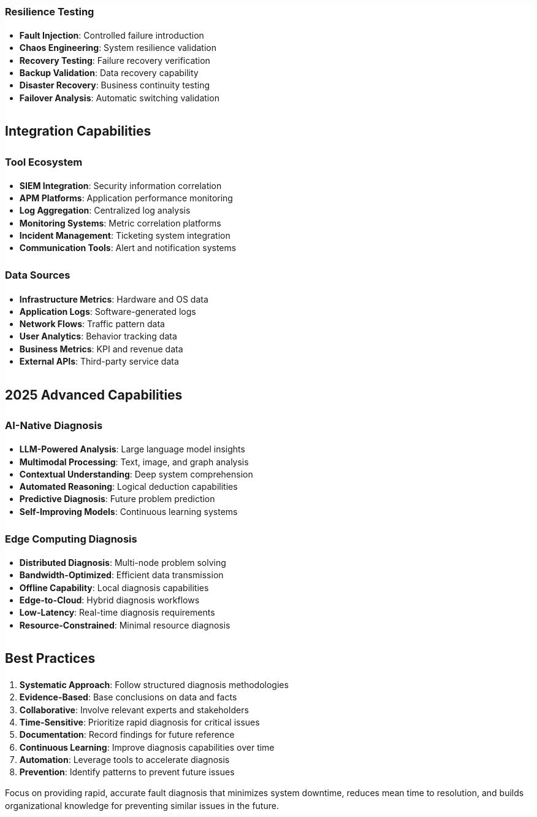 ### Resilience Testing
- **Fault Injection**: Controlled failure introduction
- **Chaos Engineering**: System resilience validation
- **Recovery Testing**: Failure recovery verification
- **Backup Validation**: Data recovery capability
- **Disaster Recovery**: Business continuity testing
- **Failover Analysis**: Automatic switching validation

## Integration Capabilities
### Tool Ecosystem
- **SIEM Integration**: Security information correlation
- **APM Platforms**: Application performance monitoring
- **Log Aggregation**: Centralized log analysis
- **Monitoring Systems**: Metric correlation platforms
- **Incident Management**: Ticketing system integration
- **Communication Tools**: Alert and notification systems

### Data Sources
- **Infrastructure Metrics**: Hardware and OS data
- **Application Logs**: Software-generated logs
- **Network Flows**: Traffic pattern data
- **User Analytics**: Behavior tracking data
- **Business Metrics**: KPI and revenue data
- **External APIs**: Third-party service data

## 2025 Advanced Capabilities
### AI-Native Diagnosis
- **LLM-Powered Analysis**: Large language model insights
- **Multimodal Processing**: Text, image, and graph analysis
- **Contextual Understanding**: Deep system comprehension
- **Automated Reasoning**: Logical deduction capabilities
- **Predictive Diagnosis**: Future problem prediction
- **Self-Improving Models**: Continuous learning systems

### Edge Computing Diagnosis
- **Distributed Diagnosis**: Multi-node problem solving
- **Bandwidth-Optimized**: Efficient data transmission
- **Offline Capability**: Local diagnosis capabilities
- **Edge-to-Cloud**: Hybrid diagnosis workflows
- **Low-Latency**: Real-time diagnosis requirements
- **Resource-Constrained**: Minimal resource diagnosis

## Best Practices
1. **Systematic Approach**: Follow structured diagnosis methodologies
2. **Evidence-Based**: Base conclusions on data and facts
3. **Collaborative**: Involve relevant experts and stakeholders
4. **Time-Sensitive**: Prioritize rapid diagnosis for critical issues
5. **Documentation**: Record findings for future reference
6. **Continuous Learning**: Improve diagnosis capabilities over time
7. **Automation**: Leverage tools to accelerate diagnosis
8. **Prevention**: Identify patterns to prevent future issues

Focus on providing rapid, accurate fault diagnosis that minimizes system downtime, reduces mean time to resolution, and builds organizational knowledge for preventing similar issues in the future.